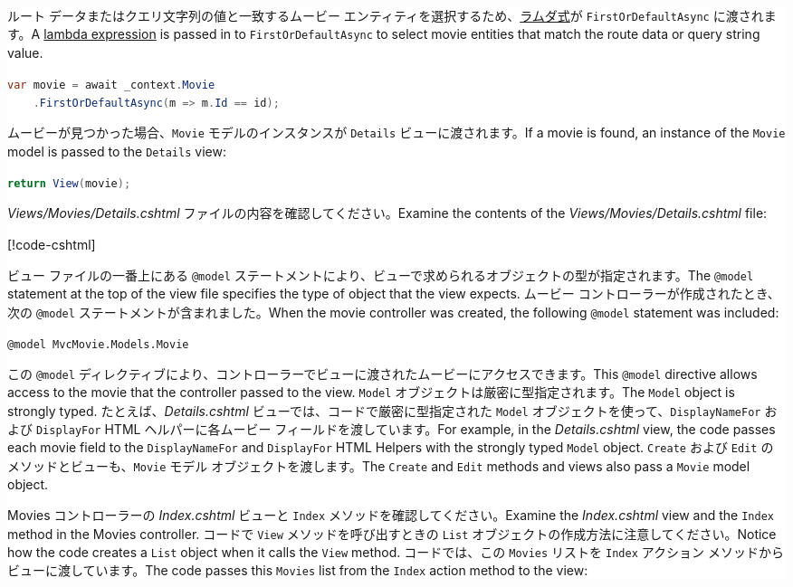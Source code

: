 <span data-ttu-id="85c2d-270">ルート データまたはクエリ文字列の値と一致するムービー エンティティを選択するため、[ラムダ式](/dotnet/articles/csharp/programming-guide/statements-expressions-operators/lambda-expressions)が `FirstOrDefaultAsync` に渡されます。</span><span class="sxs-lookup"><span data-stu-id="85c2d-270">A [lambda expression](/dotnet/articles/csharp/programming-guide/statements-expressions-operators/lambda-expressions) is passed in to `FirstOrDefaultAsync` to select movie entities that match the route data or query string value.</span></span>

```csharp
var movie = await _context.Movie
    .FirstOrDefaultAsync(m => m.Id == id);
```

<span data-ttu-id="85c2d-271">ムービーが見つかった場合、`Movie` モデルのインスタンスが `Details` ビューに渡されます。</span><span class="sxs-lookup"><span data-stu-id="85c2d-271">If a movie is found, an instance of the `Movie` model is passed to the `Details` view:</span></span>

```csharp
return View(movie);
```

<span data-ttu-id="85c2d-272">*Views/Movies/Details.cshtml* ファイルの内容を確認してください。</span><span class="sxs-lookup"><span data-stu-id="85c2d-272">Examine the contents of the *Views/Movies/Details.cshtml* file:</span></span>

[!code-cshtml[](~/tutorials/first-mvc-app/start-mvc/sample/MvcMovie22/Views/Movies/DetailsOriginal.cshtml)]

<span data-ttu-id="85c2d-273">ビュー ファイルの一番上にある `@model` ステートメントにより、ビューで求められるオブジェクトの型が指定されます。</span><span class="sxs-lookup"><span data-stu-id="85c2d-273">The `@model` statement at the top of the view file specifies the type of object that the view expects.</span></span> <span data-ttu-id="85c2d-274">ムービー コントローラーが作成されたとき、次の `@model` ステートメントが含まれました。</span><span class="sxs-lookup"><span data-stu-id="85c2d-274">When the movie controller was created, the following `@model` statement was included:</span></span>

```cshtml
@model MvcMovie.Models.Movie
```

<span data-ttu-id="85c2d-275">この `@model` ディレクティブにより、コントローラーでビューに渡されたムービーにアクセスできます。</span><span class="sxs-lookup"><span data-stu-id="85c2d-275">This `@model` directive allows access to the movie that the controller passed to the view.</span></span> <span data-ttu-id="85c2d-276">`Model` オブジェクトは厳密に型指定されます。</span><span class="sxs-lookup"><span data-stu-id="85c2d-276">The `Model` object is strongly typed.</span></span> <span data-ttu-id="85c2d-277">たとえば、*Details.cshtml* ビューでは、コードで厳密に型指定された `Model` オブジェクトを使って、`DisplayNameFor` および `DisplayFor` HTML ヘルパーに各ムービー フィールドを渡しています。</span><span class="sxs-lookup"><span data-stu-id="85c2d-277">For example, in the *Details.cshtml* view, the code passes each movie field to the `DisplayNameFor` and `DisplayFor` HTML Helpers with the strongly typed `Model` object.</span></span> <span data-ttu-id="85c2d-278">`Create` および `Edit` のメソッドとビューも、`Movie` モデル オブジェクトを渡します。</span><span class="sxs-lookup"><span data-stu-id="85c2d-278">The `Create` and `Edit` methods and views also pass a `Movie` model object.</span></span>

<span data-ttu-id="85c2d-279">Movies コントローラーの *Index.cshtml* ビューと `Index` メソッドを確認してください。</span><span class="sxs-lookup"><span data-stu-id="85c2d-279">Examine the *Index.cshtml* view and the `Index` method in the Movies controller.</span></span> <span data-ttu-id="85c2d-280">コードで `View` メソッドを呼び出すときの `List` オブジェクトの作成方法に注意してください。</span><span class="sxs-lookup"><span data-stu-id="85c2d-280">Notice how the code creates a `List` object when it calls the `View` method.</span></span> <span data-ttu-id="85c2d-281">コードでは、この `Movies` リストを `Index` アクション メソッドからビューに渡しています。</span><span class="sxs-lookup"><span data-stu-id="85c2d-281">The code passes this `Movies` list from the `Index` action method to the view:</span></span>
